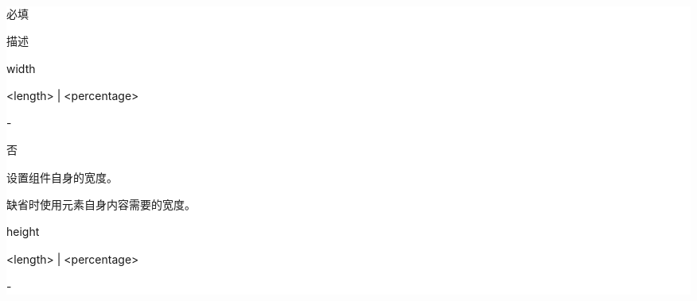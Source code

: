 </th>
<th class="cellrowborder" valign="top" width="7.519248075192481%" id="mcps1.1.6.1.4"><p id="zh-cn_topic_0000001059340508_p117421754619"><a name="zh-cn_topic_0000001059340508_p117421754619"></a><a name="zh-cn_topic_0000001059340508_p117421754619"></a>必填</p>
</th>
<th class="cellrowborder" valign="top" width="40.01599840015999%" id="mcps1.1.6.1.5"><p id="zh-cn_topic_0000001059340508_zh-cn_topic_0000001059340528_af7a726e456f7485c87bd4e0527bc6584"><a name="zh-cn_topic_0000001059340508_zh-cn_topic_0000001059340528_af7a726e456f7485c87bd4e0527bc6584"></a><a name="zh-cn_topic_0000001059340508_zh-cn_topic_0000001059340528_af7a726e456f7485c87bd4e0527bc6584"></a>描述</p>
</th>
</tr>
</thead>
<tbody><tr id="zh-cn_topic_0000001059340508_row13446238145410"><td class="cellrowborder" valign="top" width="23.11768823117688%" headers="mcps1.1.6.1.1 "><p id="zh-cn_topic_0000001059340508_zh-cn_topic_0000001059340528_a8bc81ecef4934adf91deb1d6167045d7"><a name="zh-cn_topic_0000001059340508_zh-cn_topic_0000001059340528_a8bc81ecef4934adf91deb1d6167045d7"></a><a name="zh-cn_topic_0000001059340508_zh-cn_topic_0000001059340528_a8bc81ecef4934adf91deb1d6167045d7"></a>width</p>
</td>
<td class="cellrowborder" valign="top" width="20.477952204779523%" headers="mcps1.1.6.1.2 "><p id="zh-cn_topic_0000001059340508_zh-cn_topic_0000001059340528_a59692217b9c94353a020a2f0a20f01a7"><a name="zh-cn_topic_0000001059340508_zh-cn_topic_0000001059340528_a59692217b9c94353a020a2f0a20f01a7"></a><a name="zh-cn_topic_0000001059340508_zh-cn_topic_0000001059340528_a59692217b9c94353a020a2f0a20f01a7"></a>&lt;length&gt; | &lt;percentage&gt;</p>
</td>
<td class="cellrowborder" valign="top" width="8.869113088691131%" headers="mcps1.1.6.1.3 "><p id="zh-cn_topic_0000001059340508_zh-cn_topic_0000001059340528_p3948114217528"><a name="zh-cn_topic_0000001059340508_zh-cn_topic_0000001059340528_p3948114217528"></a><a name="zh-cn_topic_0000001059340508_zh-cn_topic_0000001059340528_p3948114217528"></a>-</p>
</td>
<td class="cellrowborder" valign="top" width="7.519248075192481%" headers="mcps1.1.6.1.4 "><p id="zh-cn_topic_0000001059340508_p13174101704612"><a name="zh-cn_topic_0000001059340508_p13174101704612"></a><a name="zh-cn_topic_0000001059340508_p13174101704612"></a>否</p>
</td>
<td class="cellrowborder" valign="top" width="40.01599840015999%" headers="mcps1.1.6.1.5 "><p id="zh-cn_topic_0000001059340508_zh-cn_topic_0000001059340528_p624653010258"><a name="zh-cn_topic_0000001059340508_zh-cn_topic_0000001059340528_p624653010258"></a><a name="zh-cn_topic_0000001059340508_zh-cn_topic_0000001059340528_p624653010258"></a>设置组件自身的宽度。</p>
<p id="zh-cn_topic_0000001059340508_zh-cn_topic_0000001059340528_p84811050134010"><a name="zh-cn_topic_0000001059340508_zh-cn_topic_0000001059340528_p84811050134010"></a><a name="zh-cn_topic_0000001059340508_zh-cn_topic_0000001059340528_p84811050134010"></a>缺省时使用元素自身内容需要的宽度。</p>
</td>
</tr>
<tr id="zh-cn_topic_0000001059340508_row7446738195418"><td class="cellrowborder" valign="top" width="23.11768823117688%" headers="mcps1.1.6.1.1 "><p id="zh-cn_topic_0000001059340508_zh-cn_topic_0000001059340528_a738cc687552c4b8cb1aa9f9e7d9ea8c2"><a name="zh-cn_topic_0000001059340508_zh-cn_topic_0000001059340528_a738cc687552c4b8cb1aa9f9e7d9ea8c2"></a><a name="zh-cn_topic_0000001059340508_zh-cn_topic_0000001059340528_a738cc687552c4b8cb1aa9f9e7d9ea8c2"></a>height</p>
</td>
<td class="cellrowborder" valign="top" width="20.477952204779523%" headers="mcps1.1.6.1.2 "><p id="zh-cn_topic_0000001059340508_zh-cn_topic_0000001059340528_a82c5d9c65b3646ec92afe5f0f47a2149"><a name="zh-cn_topic_0000001059340508_zh-cn_topic_0000001059340528_a82c5d9c65b3646ec92afe5f0f47a2149"></a><a name="zh-cn_topic_0000001059340508_zh-cn_topic_0000001059340528_a82c5d9c65b3646ec92afe5f0f47a2149"></a>&lt;length&gt;<span id="zh-cn_topic_0000001059340508_zh-cn_topic_0000001059340528_ph11748352163918"><a name="zh-cn_topic_0000001059340508_zh-cn_topic_0000001059340528_ph11748352163918"></a><a name="zh-cn_topic_0000001059340508_zh-cn_topic_0000001059340528_ph11748352163918"></a></span> | &lt;percentage&gt;</p>
</td>
<td class="cellrowborder" valign="top" width="8.869113088691131%" headers="mcps1.1.6.1.3 "><p id="zh-cn_topic_0000001059340508_zh-cn_topic_0000001059340528_a7e6c7daafecf475888d0420835662eb4"><a name="zh-cn_topic_0000001059340508_zh-cn_topic_0000001059340528_a7e6c7daafecf475888d0420835662eb4"></a><a name="zh-cn_topic_0000001059340508_zh-cn_topic_0000001059340528_a7e6c7daafecf475888d0420835662eb4"></a>-</p>
</td>
